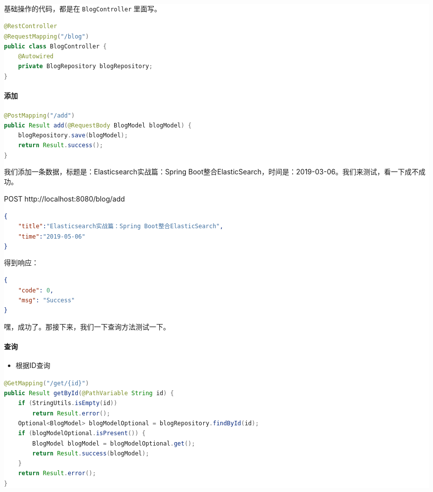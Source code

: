 基础操作的代码，都是在 `BlogController` 里面写。

```java
@RestController
@RequestMapping("/blog")
public class BlogController {
    @Autowired
    private BlogRepository blogRepository;
}
```

#### 添加

```java
@PostMapping("/add")
public Result add(@RequestBody BlogModel blogModel) {
    blogRepository.save(blogModel);
    return Result.success();
}
```

我们添加一条数据，标题是：Elasticsearch实战篇：Spring Boot整合ElasticSearch，时间是：2019-03-06。我们来测试，看一下成不成功。

POST http://localhost:8080/blog/add

```json
{
	"title":"Elasticsearch实战篇：Spring Boot整合ElasticSearch",
	"time":"2019-05-06"
}
```

得到响应：

```json
{
    "code": 0,
    "msg": "Success"
}
```

嘿，成功了。那接下来，我们一下查询方法测试一下。

#### 查询

- 根据ID查询

```java
@GetMapping("/get/{id}")
public Result getById(@PathVariable String id) {
    if (StringUtils.isEmpty(id))
        return Result.error();
    Optional<BlogModel> blogModelOptional = blogRepository.findById(id);
    if (blogModelOptional.isPresent()) {
        BlogModel blogModel = blogModelOptional.get();
        return Result.success(blogModel);
    }
    return Result.error();
}
```
